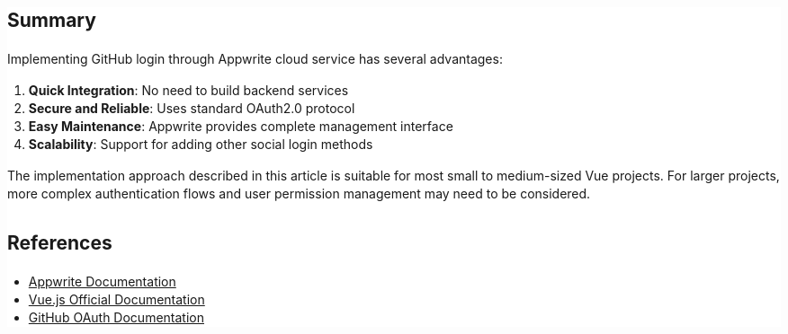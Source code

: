 ## Summary

Implementing GitHub login through Appwrite cloud service has several advantages:

1. **Quick Integration**: No need to build backend services
2. **Secure and Reliable**: Uses standard OAuth2.0 protocol
3. **Easy Maintenance**: Appwrite provides complete management interface
4. **Scalability**: Support for adding other social login methods

The implementation approach described in this article is suitable for most small to medium-sized Vue projects. For larger projects, more complex authentication flows and user permission management may need to be considered.

## References

- [Appwrite Documentation](https://appwrite.io/docs)
- [Vue.js Official Documentation](https://vuejs.org/)
- [GitHub OAuth Documentation](https://docs.github.com/en/developers/apps/building-oauth-apps)